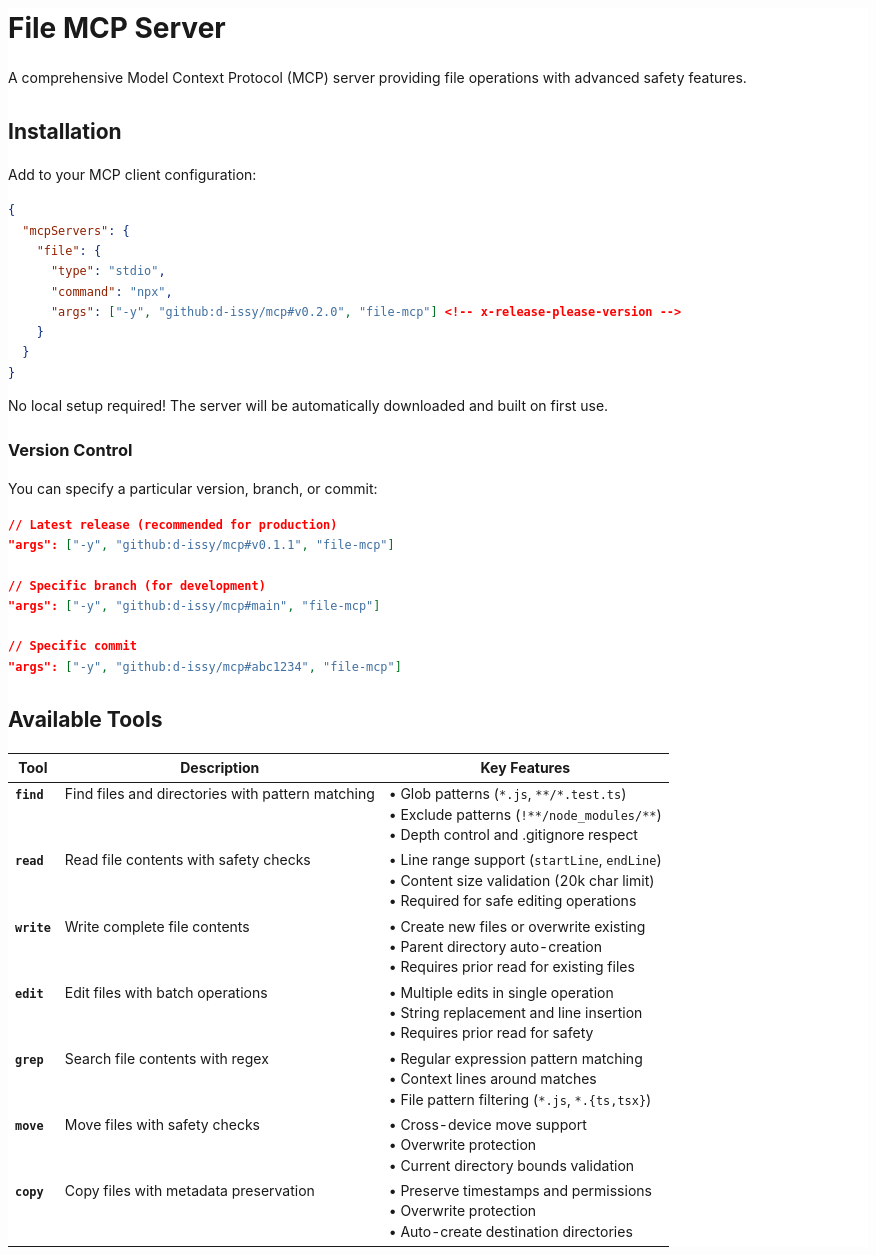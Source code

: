 # File MCP Server

A comprehensive Model Context Protocol (MCP) server providing file operations with advanced safety features.

## Installation

Add to your MCP client configuration:

```json
{
  "mcpServers": {
    "file": {
      "type": "stdio",
      "command": "npx",
      "args": ["-y", "github:d-issy/mcp#v0.2.0", "file-mcp"] <!-- x-release-please-version -->
    }
  }
}
```

No local setup required! The server will be automatically downloaded and built on first use.

### Version Control

You can specify a particular version, branch, or commit:

```json
// Latest release (recommended for production)
"args": ["-y", "github:d-issy/mcp#v0.1.1", "file-mcp"]

// Specific branch (for development)
"args": ["-y", "github:d-issy/mcp#main", "file-mcp"]

// Specific commit
"args": ["-y", "github:d-issy/mcp#abc1234", "file-mcp"]
```

## Available Tools

| Tool         | Description                                      | Key Features                                                                                                                        |
|--------------|--------------------------------------------------|-------------------------------------------------------------------------------------------------------------------------------------|
| **`find`**   | Find files and directories with pattern matching | • Glob patterns (`*.js`, `**/*.test.ts`)<br>• Exclude patterns (`!**/node_modules/**`)<br>• Depth control and .gitignore respect |
| **`read`**   | Read file contents with safety checks            | • Line range support (`startLine`, `endLine`)<br>• Content size validation (20k char limit)<br>• Required for safe editing operations |
| **`write`**  | Write complete file contents                     | • Create new files or overwrite existing<br>• Parent directory auto-creation<br>• Requires prior read for existing files           |
| **`edit`**   | Edit files with batch operations                 | • Multiple edits in single operation<br>• String replacement and line insertion<br>• Requires prior read for safety                |
| **`grep`**   | Search file contents with regex                  | • Regular expression pattern matching<br>• Context lines around matches<br>• File pattern filtering (`*.js`, `*.{ts,tsx}`)        |
| **`move`**   | Move files with safety checks                    | • Cross-device move support<br>• Overwrite protection<br>• Current directory bounds validation                                      |
| **`copy`**   | Copy files with metadata preservation            | • Preserve timestamps and permissions<br>• Overwrite protection<br>• Auto-create destination directories                           |
